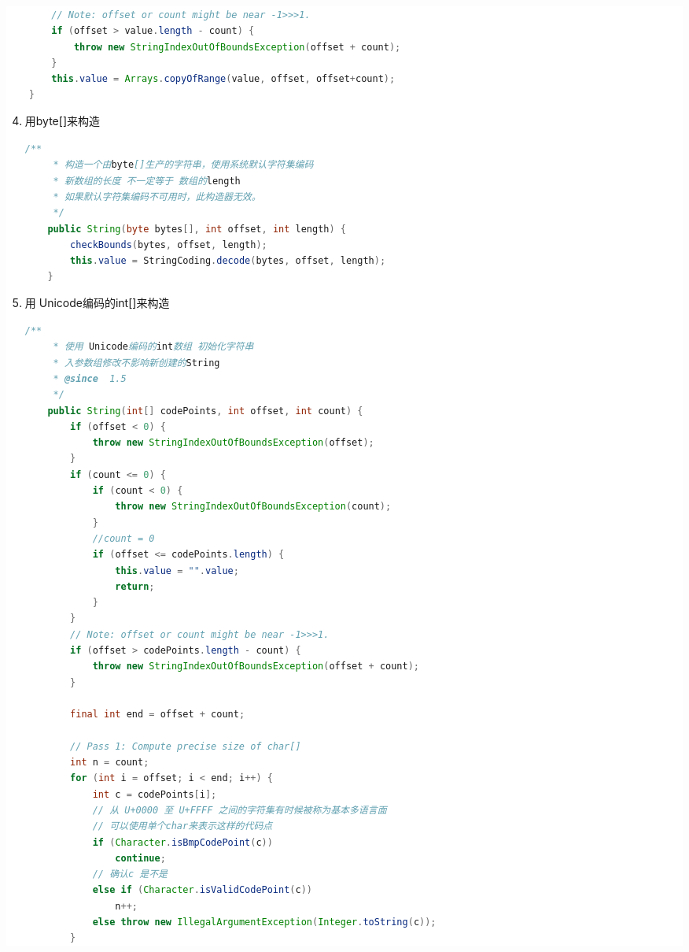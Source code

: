    ```java
           // Note: offset or count might be near -1>>>1.
           if (offset > value.length - count) {
               throw new StringIndexOutOfBoundsException(offset + count);
           }
           this.value = Arrays.copyOfRange(value, offset, offset+count);
       }
   ```

4. 用byte[]来构造

   ```java
   /**
        * 构造一个由byte[]生产的字符串，使用系统默认字符集编码
        * 新数组的长度 不一定等于 数组的length
        * 如果默认字符集编码不可用时，此构造器无效。
        */
       public String(byte bytes[], int offset, int length) {
           checkBounds(bytes, offset, length);
           this.value = StringCoding.decode(bytes, offset, length);
       }
   ```

5. 用 Unicode编码的int[]来构造

   ```java
   /**
        * 使用 Unicode编码的int数组 初始化字符串
        * 入参数组修改不影响新创建的String
        * @since  1.5
        */
       public String(int[] codePoints, int offset, int count) {
           if (offset < 0) {
               throw new StringIndexOutOfBoundsException(offset);
           }
           if (count <= 0) {
               if (count < 0) {
                   throw new StringIndexOutOfBoundsException(count);
               }
               //count = 0
               if (offset <= codePoints.length) {
                   this.value = "".value;
                   return;
               }
           }
           // Note: offset or count might be near -1>>>1.
           if (offset > codePoints.length - count) {
               throw new StringIndexOutOfBoundsException(offset + count);
           }
   
           final int end = offset + count;
   
           // Pass 1: Compute precise size of char[]
           int n = count;
           for (int i = offset; i < end; i++) {
               int c = codePoints[i];
               // 从 U+0000 至 U+FFFF 之间的字符集有时候被称为基本多语言面
               // 可以使用单个char来表示这样的代码点
               if (Character.isBmpCodePoint(c))
                   continue;
               // 确认c 是不是
               else if (Character.isValidCodePoint(c))
                   n++;
               else throw new IllegalArgumentException(Integer.toString(c));
           }
   
   ```